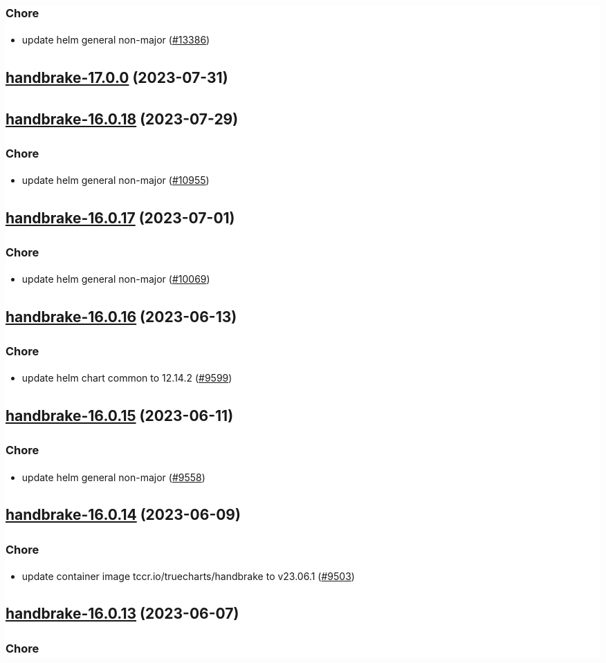 ### Chore

- update helm general non-major ([#13386](https://github.com/truecharts/charts/issues/13386))

## [handbrake-17.0.0](https://github.com/truecharts/charts/compare/handbrake-16.0.18...handbrake-17.0.0) (2023-07-31)

## [handbrake-16.0.18](https://github.com/truecharts/charts/compare/handbrake-16.0.17...handbrake-16.0.18) (2023-07-29)

### Chore

- update helm general non-major ([#10955](https://github.com/truecharts/charts/issues/10955))

## [handbrake-16.0.17](https://github.com/truecharts/charts/compare/handbrake-16.0.16...handbrake-16.0.17) (2023-07-01)

### Chore

- update helm general non-major ([#10069](https://github.com/truecharts/charts/issues/10069))

## [handbrake-16.0.16](https://github.com/truecharts/charts/compare/handbrake-16.0.15...handbrake-16.0.16) (2023-06-13)

### Chore

- update helm chart common to 12.14.2 ([#9599](https://github.com/truecharts/charts/issues/9599))

## [handbrake-16.0.15](https://github.com/truecharts/charts/compare/handbrake-16.0.14...handbrake-16.0.15) (2023-06-11)

### Chore

- update helm general non-major ([#9558](https://github.com/truecharts/charts/issues/9558))

## [handbrake-16.0.14](https://github.com/truecharts/charts/compare/handbrake-16.0.13...handbrake-16.0.14) (2023-06-09)

### Chore

- update container image tccr.io/truecharts/handbrake to v23.06.1 ([#9503](https://github.com/truecharts/charts/issues/9503))

## [handbrake-16.0.13](https://github.com/truecharts/charts/compare/handbrake-16.0.12...handbrake-16.0.13) (2023-06-07)

### Chore
